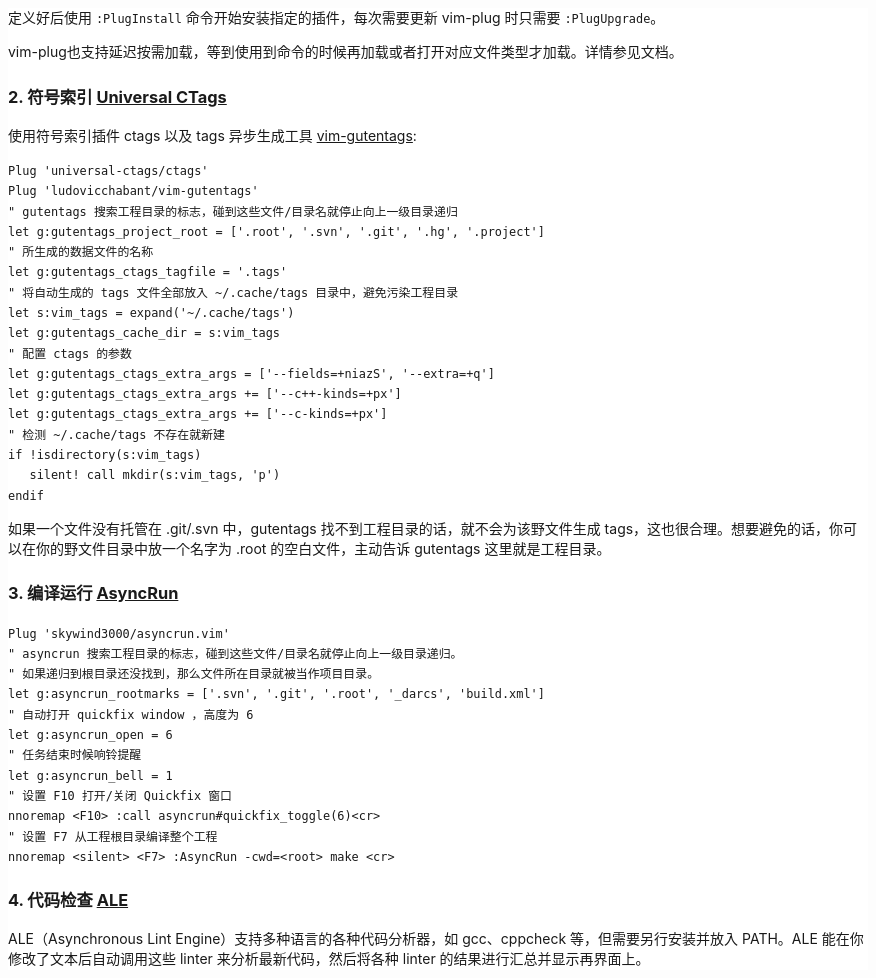 定义好后使用 `:PlugInstall` 命令开始安装指定的插件，每次需要更新 vim-plug 时只需要 `:PlugUpgrade`。

vim-plug也支持延迟按需加载，等到使用到命令的时候再加载或者打开对应文件类型才加载。详情参见文档。

### 2. 符号索引 [Universal CTags](https://github.com/universal-ctags/ctags)

使用符号索引插件 ctags 以及 tags 异步生成工具 [vim-gutentags](https://github.com/ludovicchabant/vim-gutentags):
```
Plug 'universal-ctags/ctags'
Plug 'ludovicchabant/vim-gutentags'                                                                                                                                                          
" gutentags 搜索工程目录的标志，碰到这些文件/目录名就停止向上一级目录递归
let g:gutentags_project_root = ['.root', '.svn', '.git', '.hg', '.project']
" 所生成的数据文件的名称
let g:gutentags_ctags_tagfile = '.tags'
" 将自动生成的 tags 文件全部放入 ~/.cache/tags 目录中，避免污染工程目录
let s:vim_tags = expand('~/.cache/tags')
let g:gutentags_cache_dir = s:vim_tags
" 配置 ctags 的参数
let g:gutentags_ctags_extra_args = ['--fields=+niazS', '--extra=+q']
let g:gutentags_ctags_extra_args += ['--c++-kinds=+px']
let g:gutentags_ctags_extra_args += ['--c-kinds=+px']
" 检测 ~/.cache/tags 不存在就新建
if !isdirectory(s:vim_tags)
   silent! call mkdir(s:vim_tags, 'p')
endif
```

如果一个文件没有托管在 .git/.svn 中，gutentags 找不到工程目录的话，就不会为该野文件生成 tags，这也很合理。想要避免的话，你可以在你的野文件目录中放一个名字为 .root 的空白文件，主动告诉 gutentags 这里就是工程目录。

### 3. 编译运行 [AsyncRun](https://github.com/skywind3000/asyncrun.vim)

```
Plug 'skywind3000/asyncrun.vim'
" asyncrun 搜索工程目录的标志，碰到这些文件/目录名就停止向上一级目录递归。
" 如果递归到根目录还没找到，那么文件所在目录就被当作项目目录。
let g:asyncrun_rootmarks = ['.svn', '.git', '.root', '_darcs', 'build.xml'] 
" 自动打开 quickfix window ，高度为 6
let g:asyncrun_open = 6
" 任务结束时候响铃提醒
let g:asyncrun_bell = 1
" 设置 F10 打开/关闭 Quickfix 窗口
nnoremap <F10> :call asyncrun#quickfix_toggle(6)<cr>
" 设置 F7 从工程根目录编译整个工程
nnoremap <silent> <F7> :AsyncRun -cwd=<root> make <cr>
```


### 4. 代码检查 [ALE](https://github.com/w0rp/ale)

ALE（Asynchronous Lint Engine）支持多种语言的各种代码分析器，如 gcc、cppcheck 等，但需要另行安装并放入 PATH。ALE 能在你修改了文本后自动调用这些 linter 来分析最新代码，然后将各种 linter 的结果进行汇总并显示再界面上。
